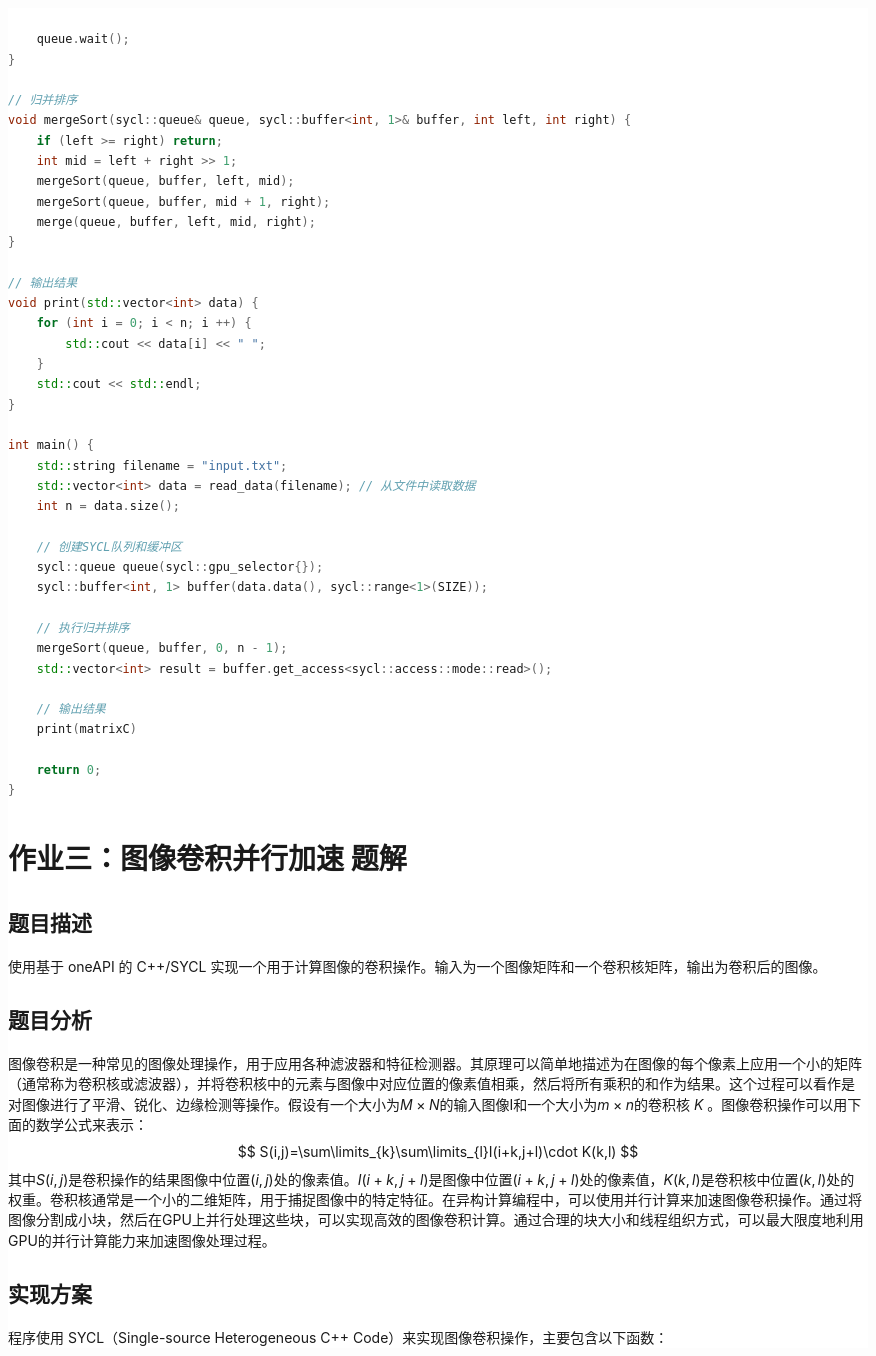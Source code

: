 ```cpp

    queue.wait();
}

// 归并排序
void mergeSort(sycl::queue& queue, sycl::buffer<int, 1>& buffer, int left, int right) {
    if (left >= right) return;
    int mid = left + right >> 1;
    mergeSort(queue, buffer, left, mid);
    mergeSort(queue, buffer, mid + 1, right);
    merge(queue, buffer, left, mid, right);
}

// 输出结果
void print(std::vector<int> data) {
    for (int i = 0; i < n; i ++) {
        std::cout << data[i] << " ";
    }
    std::cout << std::endl;
}

int main() {
    std::string filename = "input.txt";
    std::vector<int> data = read_data(filename); // 从文件中读取数据
    int n = data.size();

    // 创建SYCL队列和缓冲区
    sycl::queue queue(sycl::gpu_selector{});
    sycl::buffer<int, 1> buffer(data.data(), sycl::range<1>(SIZE));

    // 执行归并排序
    mergeSort(queue, buffer, 0, n - 1);
    std::vector<int> result = buffer.get_access<sycl::access::mode::read>();

    // 输出结果
    print(matrixC)

    return 0;
}
```
# 作业三：图像卷积并行加速 题解
## 题目描述
使用基于 oneAPI 的 C++/SYCL 实现一个用于计算图像的卷积操作。输入为一个图像矩阵和一个卷积核矩阵，输出为卷积后的图像。

## 题目分析
图像卷积是一种常见的图像处理操作，用于应用各种滤波器和特征检测器。其原理可以简单地描述为在图像的每个像素上应用一个小的矩阵（通常称为卷积核或滤波器），并将卷积核中的元素与图像中对应位置的像素值相乘，然后将所有乘积的和作为结果。这个过程可以看作是对图像进行了平滑、锐化、边缘检测等操作。假设有⼀个大小为$M × N$的输入图像I和一个大小为$m × n$的卷积核 $K$ 。图像卷积操作可以用下面的数学公式来表示：
$$
S(i,j)=\sum\limits_{k}\sum\limits_{l}I(i+k,j+l)\cdot K(k,l)
$$其中$S (i , j )$是卷积操作的结果图像中位置$(i , j )$处的像素值。$I (i + k , j + l )$是图像中位置$(i + k , j + l )$处的像素值，$K (k , l )$是卷积核中位置$(k , l )$处的权重。卷积核通常是一个小的⼆维矩阵，用于捕捉图像中的特定特征。在异构计算编程中，可以使用并行计算来加速图像卷积操作。通过将图像分割成小块，然后在GPU上并行处理这些块，可以实现高效的图像卷积计算。通过合理的块大小和线程组织方式，可以最大限度地利用GPU的并行计算能力来加速图像处理过程。
## 实现方案
程序使用 SYCL（Single-source Heterogeneous C++ Code）来实现图像卷积操作，主要包含以下函数：
